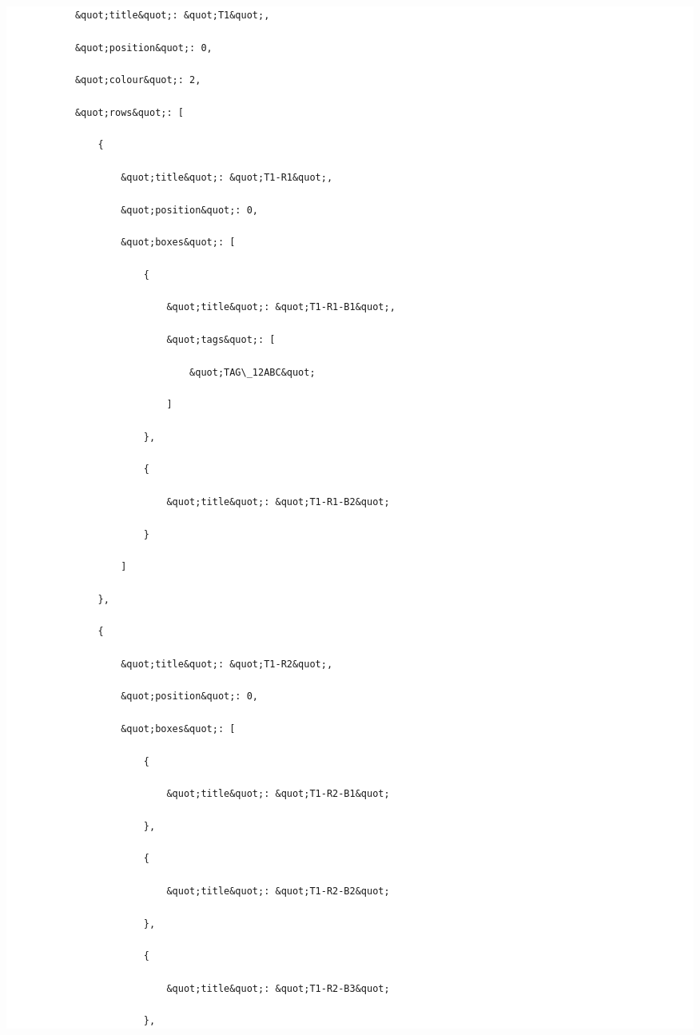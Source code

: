 ```
            &quot;title&quot;: &quot;T1&quot;,

            &quot;position&quot;: 0,

            &quot;colour&quot;: 2,

            &quot;rows&quot;: [

                {

                    &quot;title&quot;: &quot;T1-R1&quot;,

                    &quot;position&quot;: 0,

                    &quot;boxes&quot;: [

                        {

                            &quot;title&quot;: &quot;T1-R1-B1&quot;,

                            &quot;tags&quot;: [

                                &quot;TAG\_12ABC&quot;

                            ]

                        },

                        {

                            &quot;title&quot;: &quot;T1-R1-B2&quot;

                        }

                    ]

                },

                {

                    &quot;title&quot;: &quot;T1-R2&quot;,

                    &quot;position&quot;: 0,

                    &quot;boxes&quot;: [

                        {

                            &quot;title&quot;: &quot;T1-R2-B1&quot;

                        },

                        {

                            &quot;title&quot;: &quot;T1-R2-B2&quot;

                        },

                        {

                            &quot;title&quot;: &quot;T1-R2-B3&quot;

                        },
```